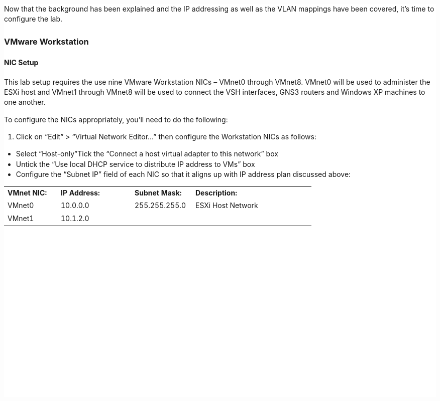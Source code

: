 Now that the background has been explained and the IP addressing as well as the VLAN mappings have been covered, it’s time to configure the lab.

### VMware Workstation
#### NIC Setup

This lab setup requires the use nine VMware Workstation NICs – VMnet0 through VMnet8. VMnet0 will be used to administer the ESXi host and VMnet1 through VMnet8 will be used to connect the VSH interfaces, GNS3 routers and Windows XP machines to one another.

To configure the NICs appropriately, you’ll need to do the following:

1. Click on “Edit” > “Virtual Network Editor…” then configure the Workstation NICs as follows:

*   Select “Host-only”Tick the “Connect a host virtual adapter to this network” box
*   Untick the “Use local DHCP service to distribute IP address to VMs” box
*   Configure the “Subnet IP” field of each NIC so that it aligns up with IP address plan discussed above:

<table style="height: 420px;" width="692" data-blogger-escaped-style="border-collapse: collapse; border: none; mso-border-alt: solid windowtext .5pt; mso-padding-alt: 0cm 5.4pt 0cm 5.4pt; mso-yfti-tbllook: 1184; width: 556px;">
<tbody>
<tr data-blogger-escaped-style="mso-yfti-firstrow: yes; mso-yfti-irow: 0;">
<td width="92" data-blogger-escaped-style="border: solid windowtext 1.0pt; mso-border-alt: solid windowtext .5pt; padding: 0cm 5.4pt 0cm 5.4pt; width: 69.2pt;"><strong data-blogger-escaped-style="mso-bidi-font-weight: normal;">VMnet NIC:</strong></td>
<td width="133" data-blogger-escaped-style="border-left: none; border: solid windowtext 1.0pt; mso-border-alt: solid windowtext .5pt; mso-border-left-alt: solid windowtext .5pt; padding: 0cm 5.4pt 0cm 5.4pt; width: 99.5pt;"><strong data-blogger-escaped-style="mso-bidi-font-weight: normal;">IP Address:</strong></td>
<td width="107" data-blogger-escaped-style="border-left: none; border: solid windowtext 1.0pt; mso-border-alt: solid windowtext .5pt; mso-border-left-alt: solid windowtext .5pt; padding: 0cm 5.4pt 0cm 5.4pt; width: 80.4pt;"><strong data-blogger-escaped-style="mso-bidi-font-weight: normal;">Subnet Mask:</strong></td>
<td width="224" data-blogger-escaped-style="border-left: none; border: solid windowtext 1.0pt; mso-border-alt: solid windowtext .5pt; mso-border-left-alt: solid windowtext .5pt; padding: 0cm 5.4pt 0cm 5.4pt; width: 167.8pt;"><strong data-blogger-escaped-style="mso-bidi-font-weight: normal;">Description:</strong></td>
</tr>
<tr data-blogger-escaped-style="mso-yfti-irow: 1;">
<td width="92" data-blogger-escaped-style="border-top: none; border: solid windowtext 1.0pt; mso-border-alt: solid windowtext .5pt; mso-border-top-alt: solid windowtext .5pt; padding: 0cm 5.4pt 0cm 5.4pt; width: 69.2pt;">VMnet0</td>
<td width="133" data-blogger-escaped-style="border-bottom: solid windowtext 1.0pt; border-left: none; border-right: solid windowtext 1.0pt; border-top: none; mso-border-alt: solid windowtext .5pt; mso-border-left-alt: solid windowtext .5pt; mso-border-top-alt: solid windowtext .5pt; padding: 0cm 5.4pt 0cm 5.4pt; width: 99.5pt;">10.0.0.0</td>
<td width="107" data-blogger-escaped-style="border-bottom: solid windowtext 1.0pt; border-left: none; border-right: solid windowtext 1.0pt; border-top: none; mso-border-alt: solid windowtext .5pt; mso-border-left-alt: solid windowtext .5pt; mso-border-top-alt: solid windowtext .5pt; padding: 0cm 5.4pt 0cm 5.4pt; width: 80.4pt;">255.255.255.0</td>
<td width="224" data-blogger-escaped-style="border-bottom: solid windowtext 1.0pt; border-left: none; border-right: solid windowtext 1.0pt; border-top: none; mso-border-alt: solid windowtext .5pt; mso-border-left-alt: solid windowtext .5pt; mso-border-top-alt: solid windowtext .5pt; padding: 0cm 5.4pt 0cm 5.4pt; width: 167.8pt;">ESXi Host Network</td>
</tr>
<tr data-blogger-escaped-style="mso-yfti-irow: 2;">
<td width="92" data-blogger-escaped-style="border-top: none; border: solid windowtext 1.0pt; mso-border-alt: solid windowtext .5pt; mso-border-top-alt: solid windowtext .5pt; padding: 0cm 5.4pt 0cm 5.4pt; width: 69.2pt;">VMnet1</td>
<td width="133" data-blogger-escaped-style="border-bottom: solid windowtext 1.0pt; border-left: none; border-right: solid windowtext 1.0pt; border-top: none; mso-border-alt: solid windowtext .5pt; mso-border-left-alt: solid windowtext .5pt; mso-border-top-alt: solid windowtext .5pt; padding: 0cm 5.4pt 0cm 5.4pt; width: 99.5pt;">10.1.2.0</td>